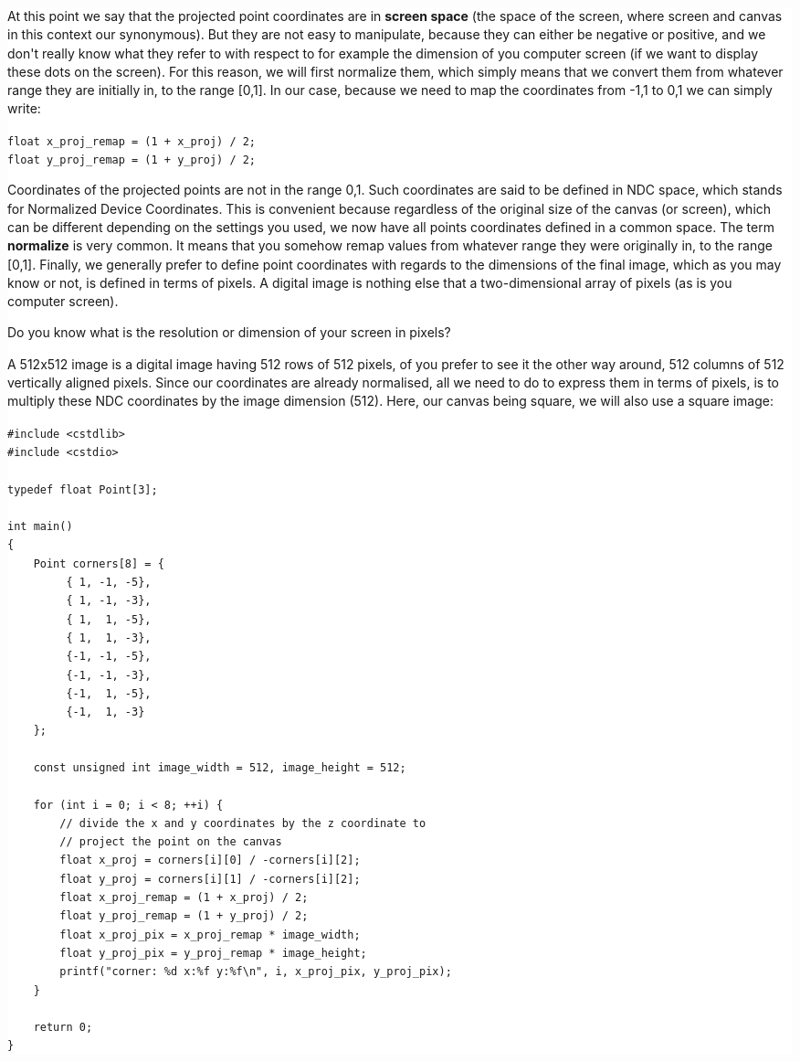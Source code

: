 At this point we say that the projected point coordinates are in **screen space** (the space of the screen, where screen and canvas in this context our synonymous). But they are not easy to manipulate, because they can either be negative or positive, and we don't really know what they refer to with respect to for example the dimension of you computer screen (if we want to display these dots on the screen). For this reason, we will first normalize them, which simply means that we convert them from whatever range they are initially in, to the range [0,1]. In our case, because we need to map the coordinates from -1,1 to 0,1 we can simply write:

```
float x_proj_remap = (1 + x_proj) / 2; 
float y_proj_remap = (1 + y_proj) / 2; 
```

Coordinates of the projected points are not in the range 0,1. Such coordinates are said to be defined in NDC space, which stands for Normalized Device Coordinates. This is convenient because regardless of the original size of the canvas (or screen), which can be different depending on the settings you used, we now have all points coordinates defined in a common space. The term **normalize** is very common. It means that you somehow remap values from whatever range they were originally in, to the range [0,1]. Finally, we generally prefer to define point coordinates with regards to the dimensions of the final image, which as you may know or not, is defined in terms of pixels. A digital image is nothing else that a two-dimensional array of pixels (as is you computer screen).

Do you know what is the resolution or dimension of your screen in pixels?

A 512x512 image is a digital image having 512 rows of 512 pixels, of you prefer to see it the other way around, 512 columns of 512 vertically aligned pixels. Since our coordinates are already normalised, all we need to do to express them in terms of pixels, is to multiply these NDC coordinates by the image dimension (512). Here, our canvas being square, we will also use a square image:

```
#include <cstdlib> 
#include <cstdio> 
 
typedef float Point[3]; 
 
int main() 
{ 
    Point corners[8] = { 
         { 1, -1, -5}, 
         { 1, -1, -3}, 
         { 1,  1, -5}, 
         { 1,  1, -3}, 
         {-1, -1, -5}, 
         {-1, -1, -3}, 
         {-1,  1, -5}, 
         {-1,  1, -3} 
    }; 
 
    const unsigned int image_width = 512, image_height = 512; 
 
    for (int i = 0; i < 8; ++i) { 
        // divide the x and y coordinates by the z coordinate to 
        // project the point on the canvas
        float x_proj = corners[i][0] / -corners[i][2]; 
        float y_proj = corners[i][1] / -corners[i][2]; 
        float x_proj_remap = (1 + x_proj) / 2; 
        float y_proj_remap = (1 + y_proj) / 2; 
        float x_proj_pix = x_proj_remap * image_width; 
        float y_proj_pix = y_proj_remap * image_height; 
        printf("corner: %d x:%f y:%f\n", i, x_proj_pix, y_proj_pix); 
    } 
 
    return 0; 
} 
```
